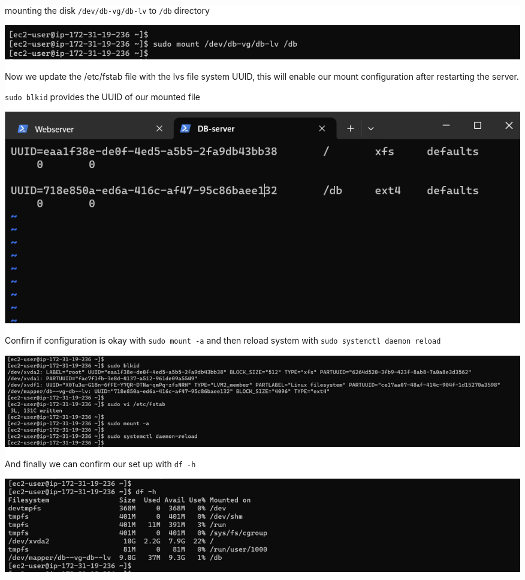 mounting the disk `/dev/db-vg/db-lv` to `/db` directory

![mount-db](images/mount-db.png)

Now we update the /etc/fstab file with the lvs file system UUID, this will enable our mount configuration after restarting the server. 

`sudo blkid` provides the UUID of our mounted file

![vi-blkid-db](images/vi-blkid-db.png)

Confirn if configuration is okay with `sudo mount -a` and then reload system with `sudo systemctl daemon reload`

![db-blkid](images/db-blkid.png)

And finally we can confirm our set up with `df -h`

![df-h-dbmapper](images/df-h-dbmapper.png)
